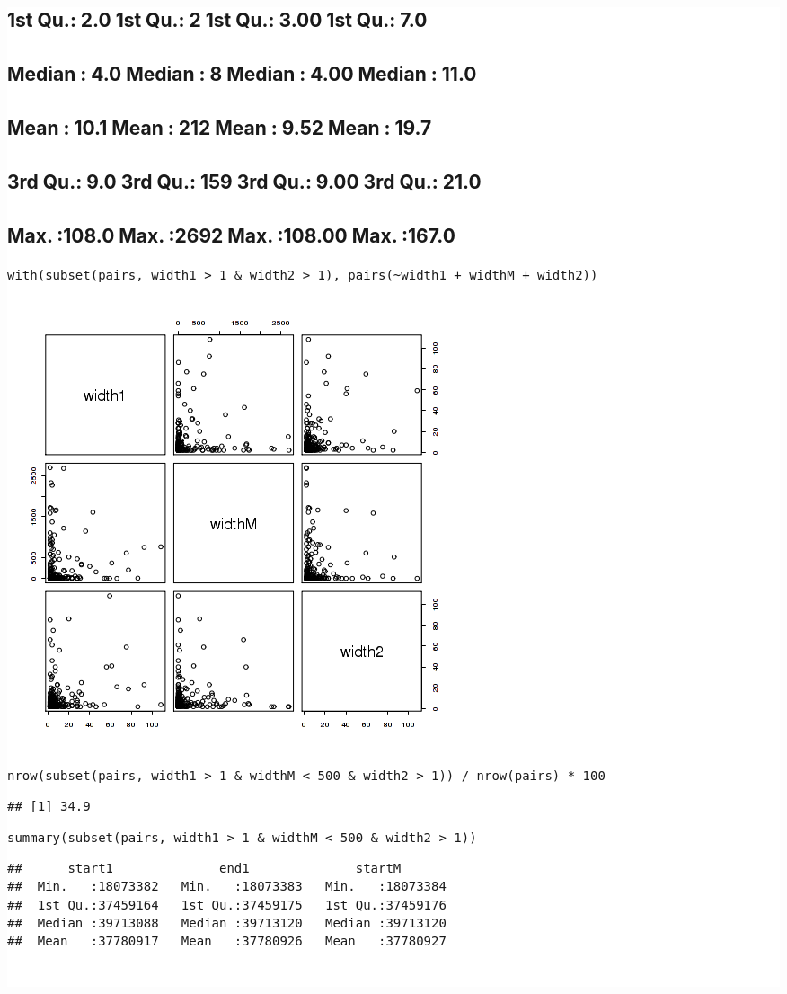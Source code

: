 ##  1st Qu.:  2.0   1st Qu.:   2   1st Qu.:  3.00   1st Qu.:  7.0  
##  Median :  4.0   Median :   8   Median :  4.00   Median : 11.0  
##  Mean   : 10.1   Mean   : 212   Mean   :  9.52   Mean   : 19.7  
##  3rd Qu.:  9.0   3rd Qu.: 159   3rd Qu.:  9.00   3rd Qu.: 21.0  
##  Max.   :108.0   Max.   :2692   Max.   :108.00   Max.   :167.0
</pre></div>
<div class="source"><pre class="knitr r">with(subset(pairs, width1 > 1 & width2 > 1), pairs(~width1 + widthM + width2))
</pre></div>
<div class="rimage default"><img src="figure/rungee1.png" title="plot of chunk rungee" alt="plot of chunk rungee" class="plot" /></div>
<div class="source"><pre class="knitr r">
nrow(subset(pairs, width1 > 1 & widthM < 500 & width2 > 1)) / nrow(pairs) * 100
</pre></div>
<div class="output"><pre class="knitr r">## [1] 34.9
</pre></div>
<div class="source"><pre class="knitr r">summary(subset(pairs, width1 > 1 & widthM < 500 & width2 > 1))
</pre></div>
<div class="output"><pre class="knitr r">##      start1              end1              startM        
##  Min.   :18073382   Min.   :18073383   Min.   :18073384  
##  1st Qu.:37459164   1st Qu.:37459175   1st Qu.:37459176  
##  Median :39713088   Median :39713120   Median :39713120  
##  Mean   :37780917   Mean   :37780926   Mean   :37780927  